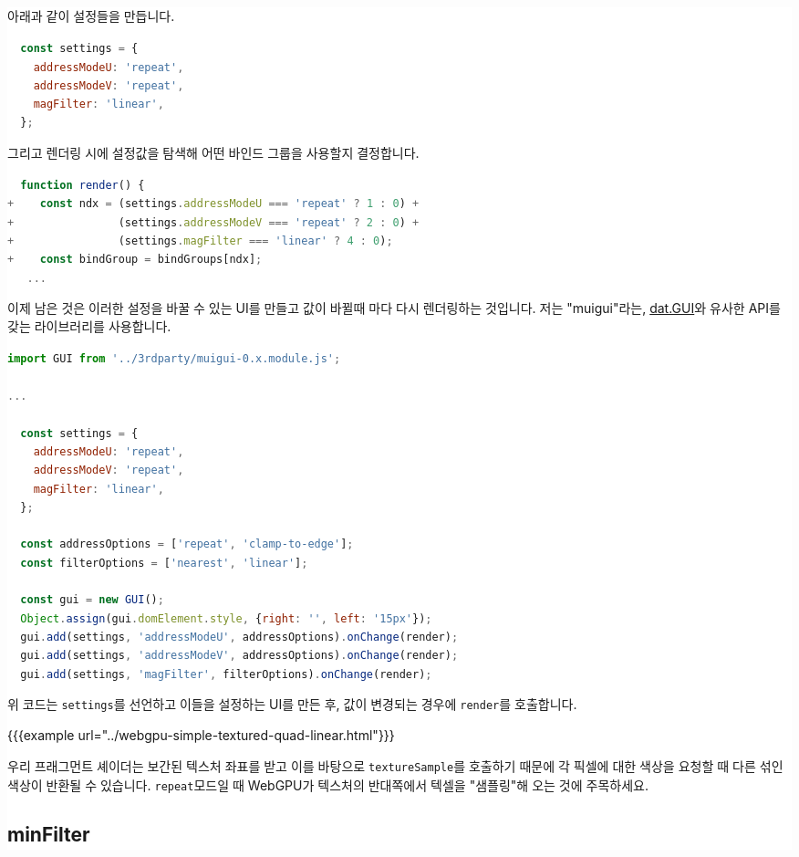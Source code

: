 아래과 같이 설정들을 만듭니다.

```js
  const settings = {
    addressModeU: 'repeat',
    addressModeV: 'repeat',
    magFilter: 'linear',
  };
```

그리고 렌더링 시에 설정값을 탐색해 어떤 바인드 그룹을 사용할지 결정합니다.

```js
  function render() {
+    const ndx = (settings.addressModeU === 'repeat' ? 1 : 0) +
+                (settings.addressModeV === 'repeat' ? 2 : 0) +
+                (settings.magFilter === 'linear' ? 4 : 0);
+    const bindGroup = bindGroups[ndx];
   ...
```

이제 남은 것은 이러한 설정을 바꿀 수 있는 UI를 만들고 값이 바뀔때 마다 다시 렌더링하는 것입니다. 
저는 "muigui"라는, [dat.GUI](https://github.com/dataarts/dat.gui)와 유사한 API를 갖는 라이브러리를 사용합니다.

```js
import GUI from '../3rdparty/muigui-0.x.module.js';

...

  const settings = {
    addressModeU: 'repeat',
    addressModeV: 'repeat',
    magFilter: 'linear',
  };

  const addressOptions = ['repeat', 'clamp-to-edge'];
  const filterOptions = ['nearest', 'linear'];

  const gui = new GUI();
  Object.assign(gui.domElement.style, {right: '', left: '15px'});
  gui.add(settings, 'addressModeU', addressOptions).onChange(render);
  gui.add(settings, 'addressModeV', addressOptions).onChange(render);
  gui.add(settings, 'magFilter', filterOptions).onChange(render);
```

위 코드는 `settings`를 선언하고 이들을 설정하는 UI를 만든 후, 
값이 변경되는 경우에 `render`를 호출합니다.

{{{example url="../webgpu-simple-textured-quad-linear.html"}}}

우리 프래그먼트 셰이더는 보간된 텍스처 좌표를 받고 이를 바탕으로 
`textureSample`를 호출하기 때문에 각 픽셀에 대한 색상을 요청할 때 다른 섞인 색상이 반환될 수 있습니다. 
`repeat`모드일 때 WebGPU가 텍스처의 반대쪽에서 텍셀을 "샘플링"해 오는 것에 주목하세요.

## <a id="a-min-filter"></a>minFilter


[^up-or-down]: 텍스처 좌표가 위(0 = bottom, 1 = top)인지 아래(0 = top, 1 = bottom)인지는 관점의 차이입니다.
[^texel]: 텍셀은 "texture element"의 약어로 픽셀이 "picture element"의 약어닌 것과 대응됩니다.
[^texture-binding]: 텍스처의 다른 사용 용도 중 하나는 `GPUTextureUsage.RENDER_ATTACHMENT` 입니다.
[^mirror-repeat]: 추가적으로 `mirror-repeat` 모드도 있습니다. 우리 텍스처가 "🟥🟩🟦"라면, repeat는 "🟥🟩🟦🟥🟩🟦🟥🟩🟦🟥🟩🟦"인데 mirror-repeat는 "🟥🟩🟦🟦🟩🟥🟥🟩🟦🟦🟩🟥"입니다.